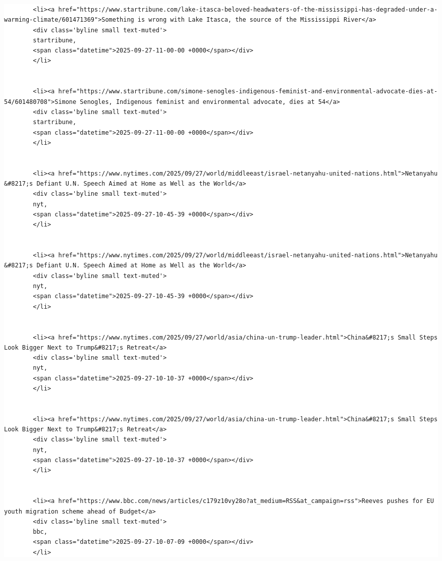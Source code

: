 
            <li><a href="https://www.startribune.com/lake-itasca-beloved-headwaters-of-the-mississippi-has-degraded-under-a-warming-climate/601471369">Something is wrong with Lake Itasca, the source of the Mississippi River</a>
            <div class='byline small text-muted'>
            startribune, 
            <span class="datetime">2025-09-27-11-00-00 +0000</span></div>
            </li>
        

            <li><a href="https://www.startribune.com/simone-senogles-indigenous-feminist-and-environmental-advocate-dies-at-54/601480708">Simone Senogles, Indigenous feminist and environmental advocate, dies at 54</a>
            <div class='byline small text-muted'>
            startribune, 
            <span class="datetime">2025-09-27-11-00-00 +0000</span></div>
            </li>
        

            <li><a href="https://www.nytimes.com/2025/09/27/world/middleeast/israel-netanyahu-united-nations.html">Netanyahu&#8217;s Defiant U.N. Speech Aimed at Home as Well as the World</a>
            <div class='byline small text-muted'>
            nyt, 
            <span class="datetime">2025-09-27-10-45-39 +0000</span></div>
            </li>
        

            <li><a href="https://www.nytimes.com/2025/09/27/world/middleeast/israel-netanyahu-united-nations.html">Netanyahu&#8217;s Defiant U.N. Speech Aimed at Home as Well as the World</a>
            <div class='byline small text-muted'>
            nyt, 
            <span class="datetime">2025-09-27-10-45-39 +0000</span></div>
            </li>
        

            <li><a href="https://www.nytimes.com/2025/09/27/world/asia/china-un-trump-leader.html">China&#8217;s Small Steps Look Bigger Next to Trump&#8217;s Retreat</a>
            <div class='byline small text-muted'>
            nyt, 
            <span class="datetime">2025-09-27-10-10-37 +0000</span></div>
            </li>
        

            <li><a href="https://www.nytimes.com/2025/09/27/world/asia/china-un-trump-leader.html">China&#8217;s Small Steps Look Bigger Next to Trump&#8217;s Retreat</a>
            <div class='byline small text-muted'>
            nyt, 
            <span class="datetime">2025-09-27-10-10-37 +0000</span></div>
            </li>
        

            <li><a href="https://www.bbc.com/news/articles/c179z10vy28o?at_medium=RSS&at_campaign=rss">Reeves pushes for EU youth migration scheme ahead of Budget</a>
            <div class='byline small text-muted'>
            bbc, 
            <span class="datetime">2025-09-27-10-07-09 +0000</span></div>
            </li>
        